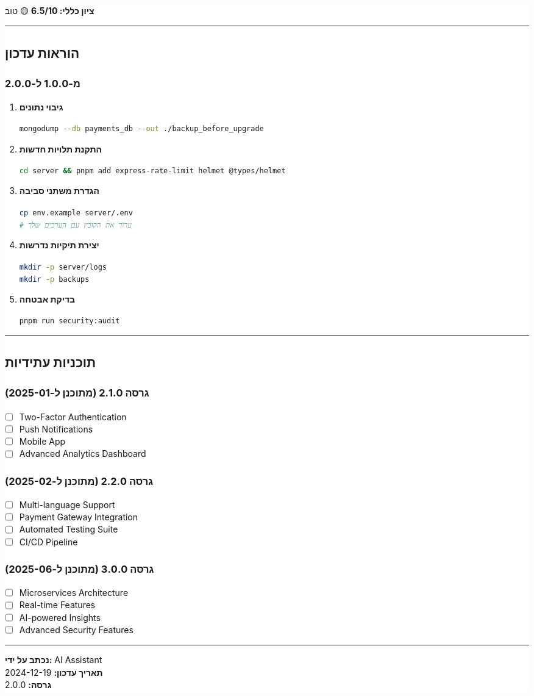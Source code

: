 **ציון כללי: 6.5/10** 🟡 טוב

---

## הוראות עדכון

### מ-1.0.0 ל-2.0.0

1. **גיבוי נתונים**
   ```bash
   mongodump --db payments_db --out ./backup_before_upgrade
   ```

2. **התקנת תלויות חדשות**
   ```bash
   cd server && pnpm add express-rate-limit helmet @types/helmet
   ```

3. **הגדרת משתני סביבה**
   ```bash
   cp env.example server/.env
   # ערוך את הקובץ עם הערכים שלך
   ```

4. **יצירת תיקיות נדרשות**
   ```bash
   mkdir -p server/logs
   mkdir -p backups
   ```

5. **בדיקת אבטחה**
   ```bash
   pnpm run security:audit
   ```

---

## תוכניות עתידיות

### גרסה 2.1.0 (מתוכנן ל-2025-01)
- [ ] Two-Factor Authentication
- [ ] Push Notifications
- [ ] Mobile App
- [ ] Advanced Analytics Dashboard

### גרסה 2.2.0 (מתוכנן ל-2025-02)
- [ ] Multi-language Support
- [ ] Payment Gateway Integration
- [ ] Automated Testing Suite
- [ ] CI/CD Pipeline

### גרסה 3.0.0 (מתוכנן ל-2025-06)
- [ ] Microservices Architecture
- [ ] Real-time Features
- [ ] AI-powered Insights
- [ ] Advanced Security Features

---

**נכתב על ידי:** AI Assistant  
**תאריך עדכון:** 2024-12-19  
**גרסה:** 2.0.0 